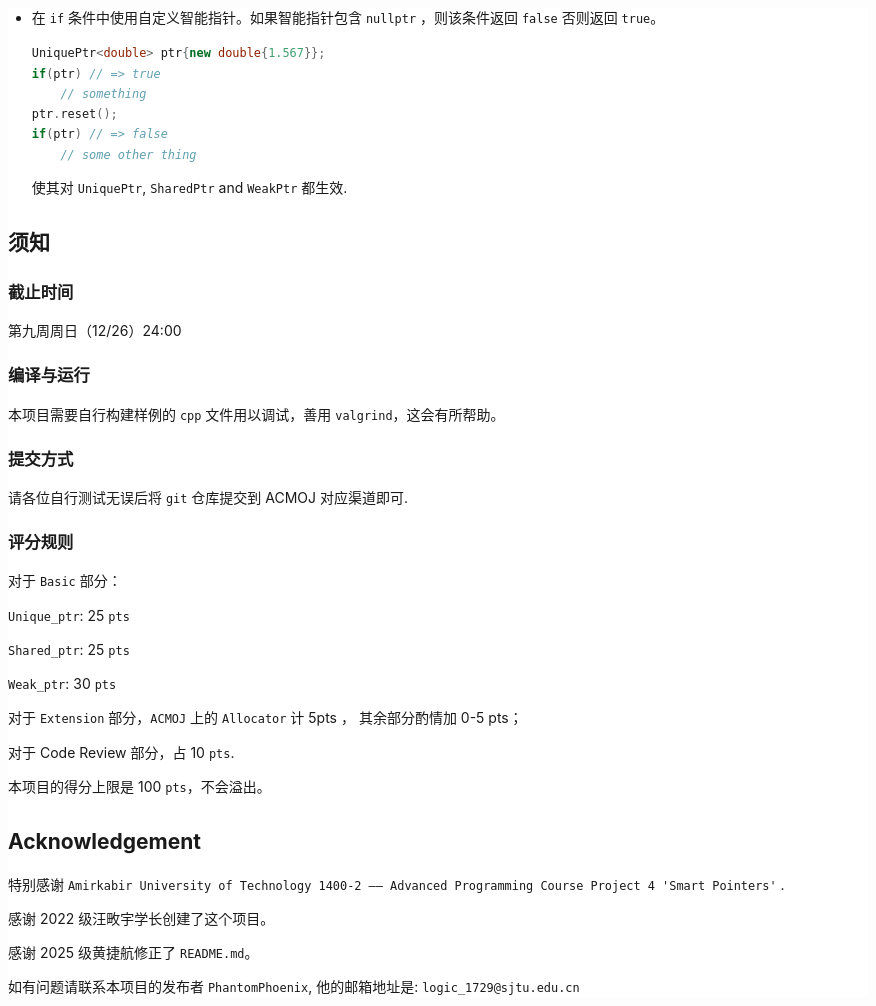 - 在 `if` 条件中使用自定义智能指针。如果智能指针包含 `nullptr` ，则该条件返回 `false` 否则返回 `true`。


	```cpp
	UniquePtr<double> ptr{new double{1.567}};
    if(ptr) // => true
        // something
	ptr.reset();
	if(ptr) // => false
        // some other thing
	```
	使其对 `UniquePtr`, `SharedPtr` and `WeakPtr` 都生效.
    
    
## 须知

### 截止时间

第九周周日（12/26）24:00

### 编译与运行

本项目需要自行构建样例的 `cpp` 文件用以调试，善用 `valgrind`，这会有所帮助。

### 提交方式

请各位自行测试无误后将 `git` 仓库提交到 ACMOJ 对应渠道即可.

### 评分规则

对于 `Basic` 部分：

`Unique_ptr`: 25 `pts`

`Shared_ptr`: 25 `pts`

`Weak_ptr`: 30 `pts`

对于 `Extension` 部分，`ACMOJ` 上的 `Allocator` 计 5pts ， 其余部分酌情加 0-5 pts；

对于 Code Review 部分，占 10 `pts`.

本项目的得分上限是 100 `pts`，不会溢出。
    
## Acknowledgement
    
特别感谢 `Amirkabir University of Technology 1400-2 —— Advanced Programming Course Project 4 'Smart Pointers'` .

感谢 2022 级汪畋宇学长创建了这个项目。

感谢 2025 级黄捷航修正了 `README.md`。

如有问题请联系本项目的发布者 `PhantomPhoenix`, 他的邮箱地址是: `logic_1729@sjtu.edu.cn`







